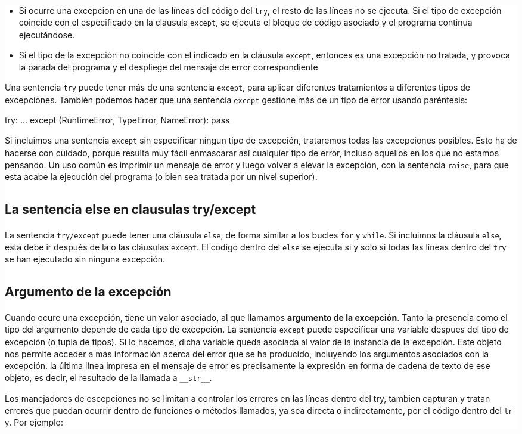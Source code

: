 - Si ocurre una excepcion en una de las líneas del código del
   `try`, el resto de las líneas no se ejecuta. Si el tipo de excepción
   coincide con el especificado en la clausula `except`, se ejecuta
   el bloque de código asociado y el programa continua ejecutándose.

- Si el tipo de la excepción no coincide con el indicado en la
   cláusula `except`, entonces es una excepción no tratada, y provoca
   la parada del programa y el despliege del mensaje de error
   correspondiente

Una sentencia `try` puede tener más de una sentencia `except`,
para aplicar diferentes tratamientos a diferentes tipos de
excepciones. También podemos hacer que una sentencia `except`
gestione más de un tipo de error usando paréntesis:


try:
    ...
except (RuntimeError, TypeError, NameError):
    pass


Si incluimos una sentencia `except` sin especificar ningun tipo de
excepción, trataremos todas las excepciones posibles. Esto ha de
hacerse con cuidado, porque resulta muy fácil enmascarar así cualquier
tipo de error, incluso aquellos en los que no estamos pensando. Un uso
común es imprimir un mensaje de error y luego volver a elevar la
excepción, con la sentencia `raise`, para que esta acabe la
ejecución del programa (o bien sea tratada por un nivel superior).

## La sentencia else en clausulas try/except

La sentencia `try/except` puede tener una cláusula `else`, de
forma similar a los bucles `for` y `while`. Si incluimos la
cláusula `else`, esta debe ir después de la o las cláusulas
`except`. El codigo dentro del `else` se ejecuta si y solo si
todas las líneas dentro del `try` se han ejecutado sin ninguna
excepción.

## Argumento de la excepción

Cuando ocure una excepción, tiene un valor asociado, al que llamamos
**argumento de la excepción**. Tanto la presencia como el tipo del
argumento depende de cada tipo de excepción. La sentencia `except`
puede especificar una variable despues del tipo de excepción (o tupla
de tipos). Si lo hacemos, dicha variable queda asociada al valor
de la instancia de la excepción. Este objeto nos permite acceder a más
información acerca del error que se ha producido, incluyendo los
argumentos asociados con la excepción. la última línea impresa en
el mensaje de error es precisamente la expresión en forma de cadena
de texto de ese objeto, es decir, el resultado de la llamada a
`__str__`.

Los manejadores de escepciones no se limitan a controlar los errores
en las líneas dentro del try, tambien capturan y tratan errores que puedan ocurrir dentro de funciones o métodos llamados, ya sea directa o indirectamente, por el código dentro del `try`. Por ejemplo:
